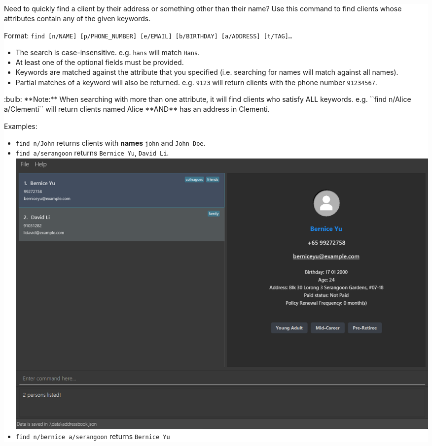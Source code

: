 Need to quickly find a client by their address or something other than their name? Use this command to find clients whose attributes contain any of the given keywords.

Format: `find [n/NAME] [p/PHONE_NUMBER] [e/EMAIL] [b/BIRTHDAY] [a/ADDRESS] [t/TAG]…​`

* The search is case-insensitive. e.g. `hans` will match `Hans`.
* At least one of the optional fields must be provided.
* Keywords are matched against the attribute that you specified (i.e. searching for names will match against all names).
* Partial matches of a keyword will also be returned. e.g. ``9123`` will return clients with the phone number ``91234567``.

<div markdown="span" class="alert alert-primary">:bulb: **Note:**
When searching with more than one attribute, it will find clients who satisfy ALL keywords. e.g. ``find n/Alice a/Clementi`` will return clients named Alice **AND** has an address in Clementi.
</div>

Examples:
* `find n/John` returns clients with **names** `john` and `John Doe`.
* `find a/serangoon` returns ``Bernice Yu``, ``David Li``.
![result for 'find serangoon'](images/findSerangoonResult.png)
* `find n/bernice a/serangoon` returns ``Bernice Yu``